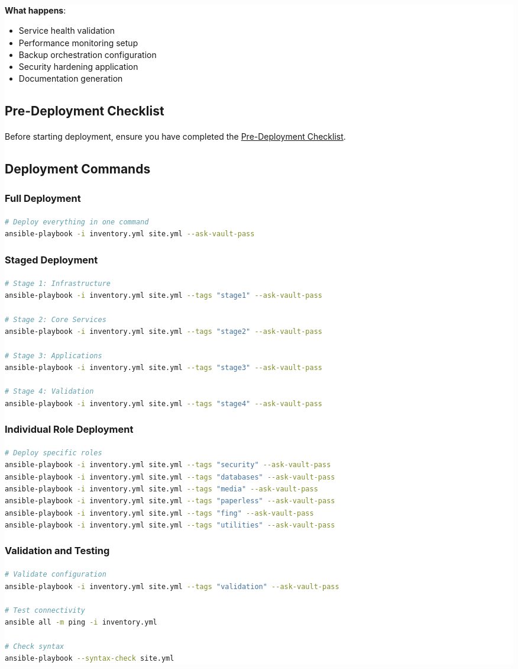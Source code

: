 **What happens**:
- Service health validation
- Performance monitoring setup
- Backup orchestration configuration
- Security hardening application
- Documentation generation

## Pre-Deployment Checklist

Before starting deployment, ensure you have completed the [Pre-Deployment Checklist](PREREQUISITES.md).

## Deployment Commands

### Full Deployment
```bash
# Deploy everything in one command
ansible-playbook -i inventory.yml site.yml --ask-vault-pass
```

### Staged Deployment
```bash
# Stage 1: Infrastructure
ansible-playbook -i inventory.yml site.yml --tags "stage1" --ask-vault-pass

# Stage 2: Core Services
ansible-playbook -i inventory.yml site.yml --tags "stage2" --ask-vault-pass

# Stage 3: Applications
ansible-playbook -i inventory.yml site.yml --tags "stage3" --ask-vault-pass

# Stage 4: Validation
ansible-playbook -i inventory.yml site.yml --tags "stage4" --ask-vault-pass
```

### Individual Role Deployment
```bash
# Deploy specific roles
ansible-playbook -i inventory.yml site.yml --tags "security" --ask-vault-pass
ansible-playbook -i inventory.yml site.yml --tags "databases" --ask-vault-pass
ansible-playbook -i inventory.yml site.yml --tags "media" --ask-vault-pass
ansible-playbook -i inventory.yml site.yml --tags "paperless" --ask-vault-pass
ansible-playbook -i inventory.yml site.yml --tags "fing" --ask-vault-pass
ansible-playbook -i inventory.yml site.yml --tags "utilities" --ask-vault-pass
```

### Validation and Testing
```bash
# Validate configuration
ansible-playbook -i inventory.yml site.yml --tags "validation" --ask-vault-pass

# Test connectivity
ansible all -m ping -i inventory.yml

# Check syntax
ansible-playbook --syntax-check site.yml
```
